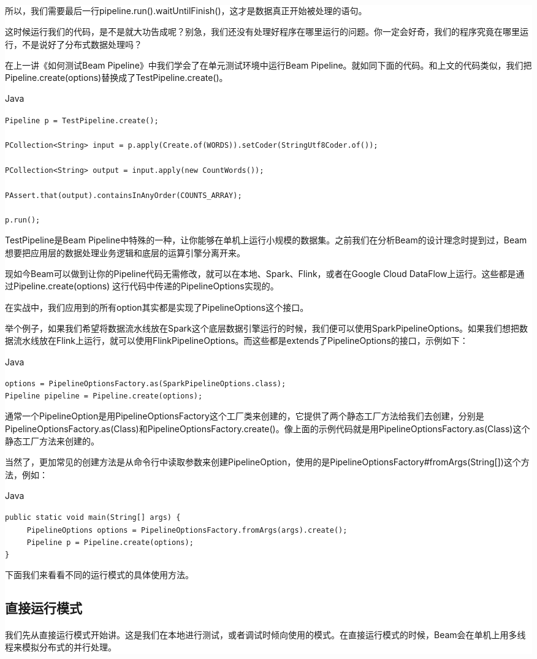 所以，我们需要最后一行pipeline.run().waitUntilFinish()，这才是数据真正开始被处理的语句。

这时候运行我们的代码，是不是就大功告成呢？别急，我们还没有处理好程序在哪里运行的问题。你一定会好奇，我们的程序究竟在哪里运行，不是说好了分布式数据处理吗？

在上一讲《如何测试Beam Pipeline》中我们学会了在单元测试环境中运行Beam Pipeline。就如同下面的代码。和上文的代码类似，我们把Pipeline.create(options)替换成了TestPipeline.create()。

Java

```
Pipeline p = TestPipeline.create();

PCollection<String> input = p.apply(Create.of(WORDS)).setCoder(StringUtf8Coder.of());

PCollection<String> output = input.apply(new CountWords());

PAssert.that(output).containsInAnyOrder(COUNTS_ARRAY);

p.run();
```

TestPipeline是Beam Pipeline中特殊的一种，让你能够在单机上运行小规模的数据集。之前我们在分析Beam的设计理念时提到过，Beam想要把应用层的数据处理业务逻辑和底层的运算引擎分离开来。

现如今Beam可以做到让你的Pipeline代码无需修改，就可以在本地、Spark、Flink，或者在Google Cloud DataFlow上运行。这些都是通过Pipeline.create(options) 这行代码中传递的PipelineOptions实现的。

在实战中，我们应用到的所有option其实都是实现了PipelineOptions这个接口。

举个例子，如果我们希望将数据流水线放在Spark这个底层数据引擎运行的时候，我们便可以使用SparkPipelineOptions。如果我们想把数据流水线放在Flink上运行，就可以使用FlinkPipelineOptions。而这些都是extends了PipelineOptions的接口，示例如下：

Java

```
options = PipelineOptionsFactory.as(SparkPipelineOptions.class);
Pipeline pipeline = Pipeline.create(options);
```

通常一个PipelineOption是用PipelineOptionsFactory这个工厂类来创建的，它提供了两个静态工厂方法给我们去创建，分别是PipelineOptionsFactory.as(Class)和PipelineOptionsFactory.create()。像上面的示例代码就是用PipelineOptionsFactory.as(Class)这个静态工厂方法来创建的。

当然了，更加常见的创建方法是从命令行中读取参数来创建PipelineOption，使用的是PipelineOptionsFactory#fromArgs(String\[])这个方法，例如：

Java

```
public static void main(String[] args) {
     PipelineOptions options = PipelineOptionsFactory.fromArgs(args).create();
     Pipeline p = Pipeline.create(options);
}
```

下面我们来看看不同的运行模式的具体使用方法。

## 直接运行模式

我们先从直接运行模式开始讲。这是我们在本地进行测试，或者调试时倾向使用的模式。在直接运行模式的时候，Beam会在单机上用多线程来模拟分布式的并行处理。
